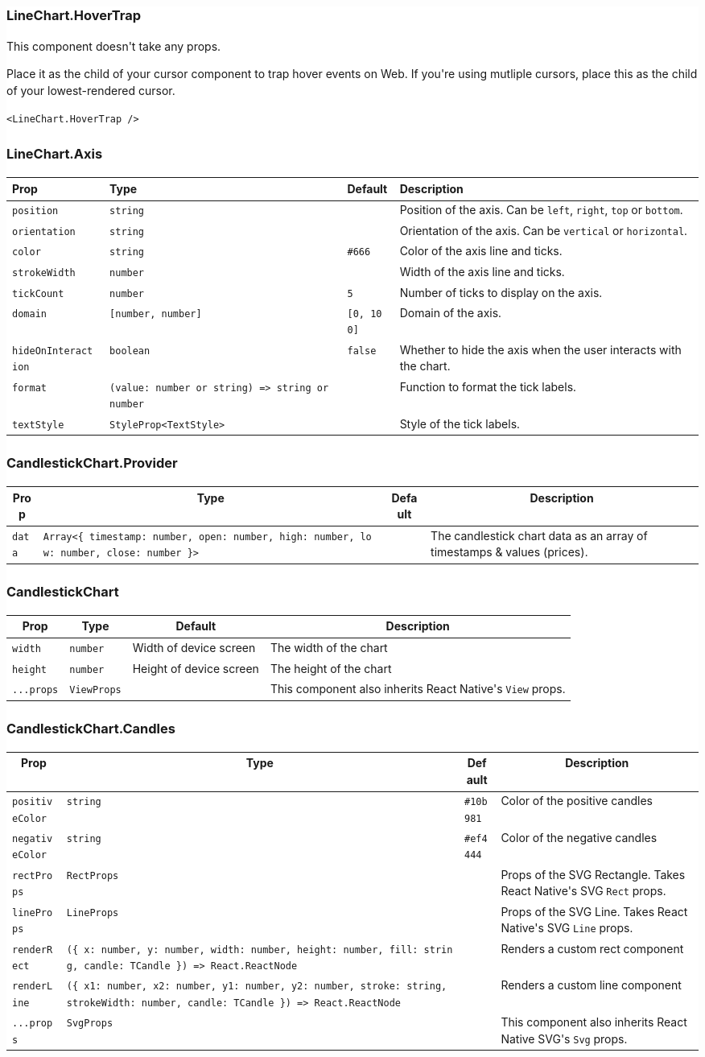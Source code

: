### LineChart.HoverTrap

This component doesn't take any props.

Place it as the child of your cursor component to trap hover events on Web. If you're using mutliple cursors, place this as the child of your lowest-rendered cursor.

```tsx
<LineChart.HoverTrap />
```

### LineChart.Axis

| Prop                | Type                                            | Default    | Description                                                      |
| :------------------ | :---------------------------------------------- | :--------- | :--------------------------------------------------------------- |
| `position`          | `string`                                        |            | Position of the axis. Can be `left`, `right`, `top` or `bottom`. |
| `orientation`       | `string`                                        |            | Orientation of the axis. Can be `vertical` or `horizontal`.      |
| `color`             | `string`                                        | `#666`     | Color of the axis line and ticks.                                |
| `strokeWidth`       | `number`                                        |            | Width of the axis line and ticks.                                |
| `tickCount`         | `number`                                        | `5`        | Number of ticks to display on the axis.                          |
| `domain`            | `[number, number]`                              | `[0, 100]` | Domain of the axis.                                              |
| `hideOnInteraction` | `boolean`                                       | `false`    | Whether to hide the axis when the user interacts with the chart. |
| `format`            | `(value: number or string) => string or number` |            | Function to format the tick labels.                              |
| `textStyle`         | `StyleProp<TextStyle>`                          |            | Style of the tick labels.                                        |

### CandlestickChart.Provider

| Prop   | Type                                                                                   | Default | Description                                                             |
| ------ | -------------------------------------------------------------------------------------- | ------- | ----------------------------------------------------------------------- |
| `data` | `Array<{ timestamp: number, open: number, high: number, low: number, close: number }>` |         | The candlestick chart data as an array of timestamps & values (prices). |

### CandlestickChart

| Prop       | Type        | Default                 | Description                                               |
| ---------- | ----------- | ----------------------- | --------------------------------------------------------- |
| `width`    | `number`    | Width of device screen  | The width of the chart                                    |
| `height`   | `number`    | Height of device screen | The height of the chart                                   |
| `...props` | `ViewProps` |                         | This component also inherits React Native's `View` props. |

### CandlestickChart.Candles

| Prop            | Type                                                                                                                            | Default   | Description                                                        |
| --------------- | ------------------------------------------------------------------------------------------------------------------------------- | --------- | ------------------------------------------------------------------ |
| `positiveColor` | `string`                                                                                                                        | `#10b981` | Color of the positive candles                                      |
| `negativeColor` | `string`                                                                                                                        | `#ef4444` | Color of the negative candles                                      |
| `rectProps`     | `RectProps`                                                                                                                     |           | Props of the SVG Rectangle. Takes React Native's SVG `Rect` props. |
| `lineProps`     | `LineProps`                                                                                                                     |           | Props of the SVG Line. Takes React Native's SVG `Line` props.      |
| `renderRect`    | `({ x: number, y: number, width: number, height: number, fill: string, candle: TCandle }) => React.ReactNode`                   |           | Renders a custom rect component                                    |
| `renderLine`    | `({ x1: number, x2: number, y1: number, y2: number, stroke: string, strokeWidth: number, candle: TCandle }) => React.ReactNode` |           | Renders a custom line component                                    |
| `...props`      | `SvgProps`                                                                                                                      |           | This component also inherits React Native SVG's `Svg` props.       |
